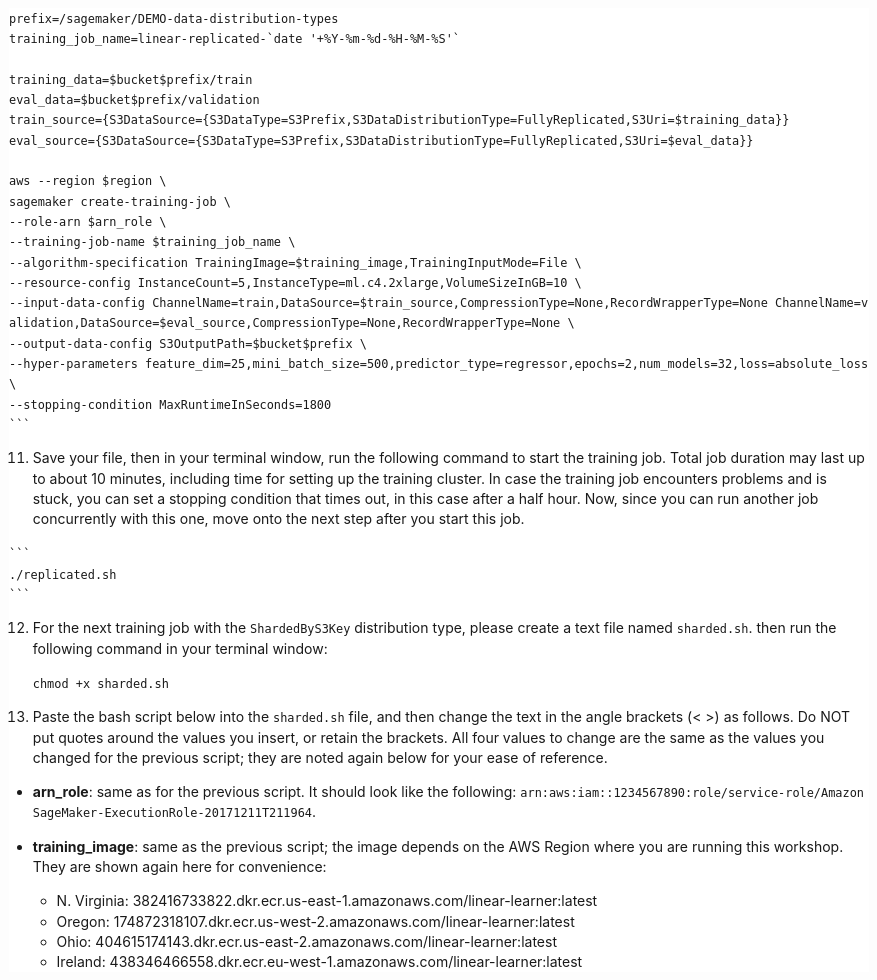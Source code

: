     prefix=/sagemaker/DEMO-data-distribution-types
    training_job_name=linear-replicated-`date '+%Y-%m-%d-%H-%M-%S'`

    training_data=$bucket$prefix/train
    eval_data=$bucket$prefix/validation
    train_source={S3DataSource={S3DataType=S3Prefix,S3DataDistributionType=FullyReplicated,S3Uri=$training_data}}
    eval_source={S3DataSource={S3DataType=S3Prefix,S3DataDistributionType=FullyReplicated,S3Uri=$eval_data}}

    aws --region $region \
    sagemaker create-training-job \
    --role-arn $arn_role \
    --training-job-name $training_job_name \
    --algorithm-specification TrainingImage=$training_image,TrainingInputMode=File \
    --resource-config InstanceCount=5,InstanceType=ml.c4.2xlarge,VolumeSizeInGB=10 \
    --input-data-config ChannelName=train,DataSource=$train_source,CompressionType=None,RecordWrapperType=None ChannelName=validation,DataSource=$eval_source,CompressionType=None,RecordWrapperType=None \
    --output-data-config S3OutputPath=$bucket$prefix \
    --hyper-parameters feature_dim=25,mini_batch_size=500,predictor_type=regressor,epochs=2,num_models=32,loss=absolute_loss \
    --stopping-condition MaxRuntimeInSeconds=1800
    ```

11.  Save your file, then in your terminal window, run the following command to start the training job. Total job duration may last up to about 10 minutes, including time for setting up the training cluster. In case the training job encounters problems and is stuck, you can set a stopping condition that times out, in this case after a half hour. Now, since you can run another job concurrently with this one, move onto the next step after you start this job.

    ```
    ./replicated.sh  
    ```

12. For the next training job with the `ShardedByS3Key` distribution type, please create a text file named `sharded.sh`.  then run the following command in your terminal window:

    ```
    chmod +x sharded.sh
    ```

13.  Paste the bash script below into the `sharded.sh` file, and then change the text in the angle brackets (< >) as follows.  Do NOT put quotes around the values you insert, or retain the brackets. All four values to change are the same as the values you changed for the previous script; they are noted again below for your ease of reference.

  - **arn_role**:  same as for the previous script. It should look like the following:  `arn:aws:iam::1234567890:role/service-role/AmazonSageMaker-ExecutionRole-20171211T211964`.

  - **training_image**:  same as the previous script; the image depends on the AWS Region where you are running this workshop.  They are shown again here for convenience:  

      - N. Virginia:  382416733822.dkr.ecr.us-east-1.amazonaws.com/linear-learner:latest
      - Oregon:  174872318107.dkr.ecr.us-west-2.amazonaws.com/linear-learner:latest
      - Ohio:  404615174143.dkr.ecr.us-east-2.amazonaws.com/linear-learner:latest
      - Ireland:  438346466558.dkr.ecr.eu-west-1.amazonaws.com/linear-learner:latest

